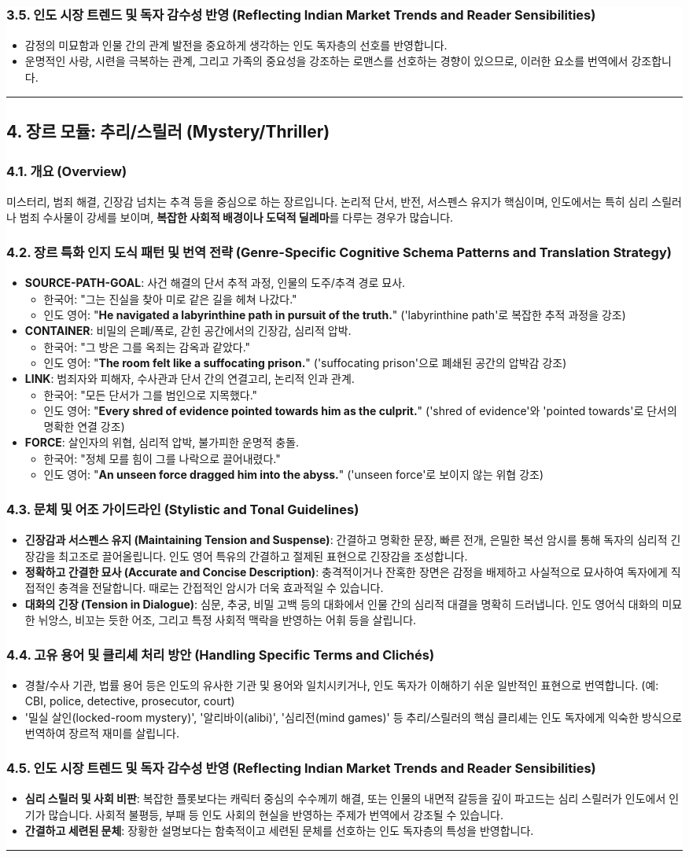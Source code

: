 ### 3.5. 인도 시장 트렌드 및 독자 감수성 반영 (Reflecting Indian Market Trends and Reader Sensibilities)
* 감정의 미묘함과 인물 간의 관계 발전을 중요하게 생각하는 인도 독자층의 선호를 반영합니다.
* 운명적인 사랑, 시련을 극복하는 관계, 그리고 가족의 중요성을 강조하는 로맨스를 선호하는 경향이 있으므로, 이러한 요소를 번역에서 강조합니다.

---

## 4. 장르 모듈: 추리/스릴러 (Mystery/Thriller)

### 4.1. 개요 (Overview)
미스터리, 범죄 해결, 긴장감 넘치는 추격 등을 중심으로 하는 장르입니다. 논리적 단서, 반전, 서스펜스 유지가 핵심이며, 인도에서는 특히 심리 스릴러나 범죄 수사물이 강세를 보이며, **복잡한 사회적 배경이나 도덕적 딜레마**를 다루는 경우가 많습니다.

### 4.2. 장르 특화 인지 도식 패턴 및 번역 전략 (Genre-Specific Cognitive Schema Patterns and Translation Strategy)
* **SOURCE-PATH-GOAL**: 사건 해결의 단서 추적 과정, 인물의 도주/추격 경로 묘사.
    * 한국어: "그는 진실을 찾아 미로 같은 길을 헤쳐 나갔다."
    * 인도 영어: "**He navigated a labyrinthine path in pursuit of the truth.**" ('labyrinthine path'로 복잡한 추적 과정을 강조)
* **CONTAINER**: 비밀의 은폐/폭로, 갇힌 공간에서의 긴장감, 심리적 압박.
    * 한국어: "그 방은 그를 옥죄는 감옥과 같았다."
    * 인도 영어: "**The room felt like a suffocating prison.**" ('suffocating prison'으로 폐쇄된 공간의 압박감 강조)
* **LINK**: 범죄자와 피해자, 수사관과 단서 간의 연결고리, 논리적 인과 관계.
    * 한국어: "모든 단서가 그를 범인으로 지목했다."
    * 인도 영어: "**Every shred of evidence pointed towards him as the culprit.**" ('shred of evidence'와 'pointed towards'로 단서의 명확한 연결 강조)
* **FORCE**: 살인자의 위협, 심리적 압박, 불가피한 운명적 충돌.
    * 한국어: "정체 모를 힘이 그를 나락으로 끌어내렸다."
    * 인도 영어: "**An unseen force dragged him into the abyss.**" ('unseen force'로 보이지 않는 위협 강조)

### 4.3. 문체 및 어조 가이드라인 (Stylistic and Tonal Guidelines)
* **긴장감과 서스펜스 유지 (Maintaining Tension and Suspense)**: 간결하고 명확한 문장, 빠른 전개, 은밀한 복선 암시를 통해 독자의 심리적 긴장감을 최고조로 끌어올립니다. 인도 영어 특유의 간결하고 절제된 표현으로 긴장감을 조성합니다.
* **정확하고 간결한 묘사 (Accurate and Concise Description)**: 충격적이거나 잔혹한 장면은 감정을 배제하고 사실적으로 묘사하여 독자에게 직접적인 충격을 전달합니다. 때로는 간접적인 암시가 더욱 효과적일 수 있습니다.
* **대화의 긴장 (Tension in Dialogue)**: 심문, 추궁, 비밀 고백 등의 대화에서 인물 간의 심리적 대결을 명확히 드러냅니다. 인도 영어식 대화의 미묘한 뉘앙스, 비꼬는 듯한 어조, 그리고 특정 사회적 맥락을 반영하는 어휘 등을 살립니다.

### 4.4. 고유 용어 및 클리셰 처리 방안 (Handling Specific Terms and Clichés)
* 경찰/수사 기관, 법률 용어 등은 인도의 유사한 기관 및 용어와 일치시키거나, 인도 독자가 이해하기 쉬운 일반적인 표현으로 번역합니다. (예: CBI, police, detective, prosecutor, court)
* '밀실 살인(locked-room mystery)', '알리바이(alibi)', '심리전(mind games)' 등 추리/스릴러의 핵심 클리셰는 인도 독자에게 익숙한 방식으로 번역하여 장르적 재미를 살립니다.

### 4.5. 인도 시장 트렌드 및 독자 감수성 반영 (Reflecting Indian Market Trends and Reader Sensibilities)
* **심리 스릴러 및 사회 비판**: 복잡한 플롯보다는 캐릭터 중심의 수수께끼 해결, 또는 인물의 내면적 갈등을 깊이 파고드는 심리 스릴러가 인도에서 인기가 많습니다. 사회적 불평등, 부패 등 인도 사회의 현실을 반영하는 주제가 번역에서 강조될 수 있습니다.
* **간결하고 세련된 문체**: 장황한 설명보다는 함축적이고 세련된 문체를 선호하는 인도 독자층의 특성을 반영합니다.

---